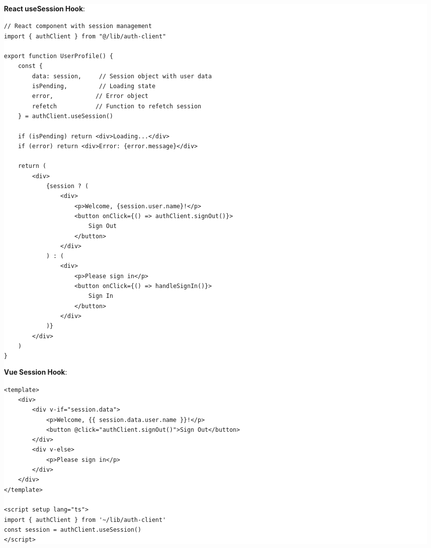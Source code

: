 **React useSession Hook**:
```tsx
// React component with session management
import { authClient } from "@/lib/auth-client"

export function UserProfile() {
    const {
        data: session,     // Session object with user data
        isPending,         // Loading state
        error,            // Error object
        refetch           // Function to refetch session
    } = authClient.useSession()
    
    if (isPending) return <div>Loading...</div>
    if (error) return <div>Error: {error.message}</div>
    
    return (
        <div>
            {session ? (
                <div>
                    <p>Welcome, {session.user.name}!</p>
                    <button onClick={() => authClient.signOut()}>
                        Sign Out
                    </button>
                </div>
            ) : (
                <div>
                    <p>Please sign in</p>
                    <button onClick={() => handleSignIn()}>
                        Sign In
                    </button>
                </div>
            )}
        </div>
    )
}
```

**Vue Session Hook**:
```vue
<template>
    <div>
        <div v-if="session.data">
            <p>Welcome, {{ session.data.user.name }}!</p>
            <button @click="authClient.signOut()">Sign Out</button>
        </div>
        <div v-else>
            <p>Please sign in</p>
        </div>
    </div>
</template>

<script setup lang="ts">
import { authClient } from '~/lib/auth-client'
const session = authClient.useSession()
</script>
```
